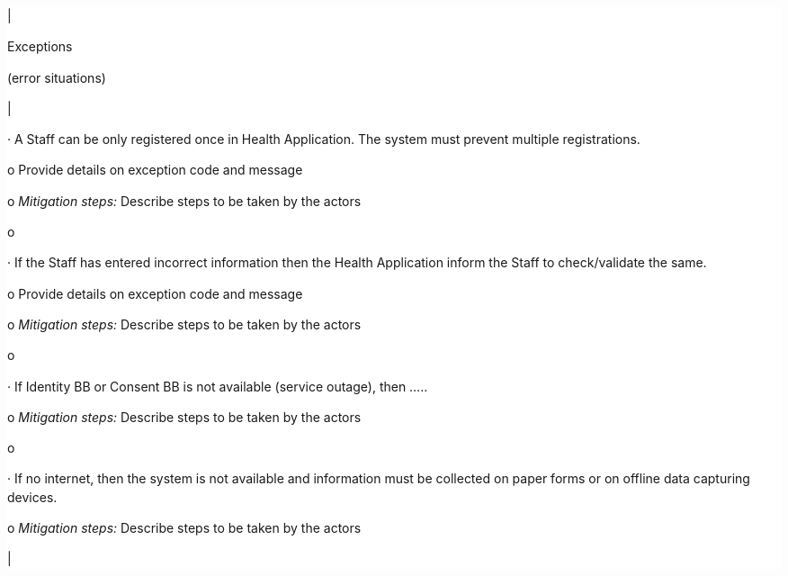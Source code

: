| <p>Exceptions</p><p>(error situations)</p>                                                                                                      | <p>·        A  Staff can be only registered once in Health Application. The system must prevent multiple registrations.</p><p>o   Provide details on exception code and message</p><p>o   <em>Mitigation steps:</em> Describe steps to be taken by the actors</p><p>o    </p><p>·        If the Staff has entered incorrect information then the Health Application inform the Staff to check/validate the same.</p><p>o   Provide details on exception code and message</p><p>o   <em>Mitigation steps:</em> Describe steps to be taken by the actors</p><p>o    </p><p>·        If Identity BB or Consent BB is not available (service outage), then …..</p><p>o   <em>Mitigation steps:</em> Describe steps to be taken by the actors</p><p>o    </p><p>·        If no internet, then the system is not available and information must be collected on paper forms or on offline data capturing devices.</p><p>o   <em>Mitigation steps:</em> Describe steps to be taken by the actors</p>                                                                                                                                                                                                                                                                                                                                                                                                                                                                                                                                                                                                                                                                                                                                                                                                                                                                                                                                                                                                                                                                                                                                                                                                                                                                                                                                                                                                                                                                                                                                                                                                                                                                                                                                                                                                                                                                                                                                                                                                                                                                                                                                                                                                                                                                                                                                                                                                                                                                                                                                                                                                                                                                                                                                                                                                                                                                                                                                                                                                                                                                                                                                                                                                                                                                                                                                                                                                                                                                                                                                                                                                                                                                                                                                                                                                                                             |